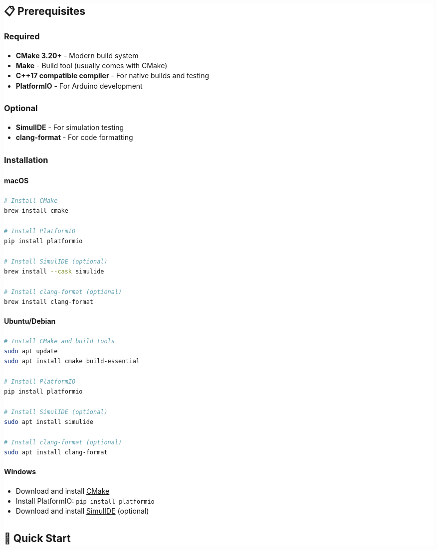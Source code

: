 ## 📋 Prerequisites

### Required
- **CMake 3.20+** - Modern build system
- **Make** - Build tool (usually comes with CMake)
- **C++17 compatible compiler** - For native builds and testing
- **PlatformIO** - For Arduino development

### Optional
- **SimulIDE** - For simulation testing
- **clang-format** - For code formatting

### Installation

#### macOS
```bash
# Install CMake
brew install cmake

# Install PlatformIO
pip install platformio

# Install SimulIDE (optional)
brew install --cask simulide

# Install clang-format (optional)
brew install clang-format
```

#### Ubuntu/Debian
```bash
# Install CMake and build tools
sudo apt update
sudo apt install cmake build-essential

# Install PlatformIO
pip install platformio

# Install SimulIDE (optional)
sudo apt install simulide

# Install clang-format (optional)
sudo apt install clang-format
```

#### Windows
- Download and install [CMake](https://cmake.org/download/)
- Install PlatformIO: `pip install platformio`
- Download and install [SimulIDE](https://www.simulide.com/) (optional)

## 🚀 Quick Start
